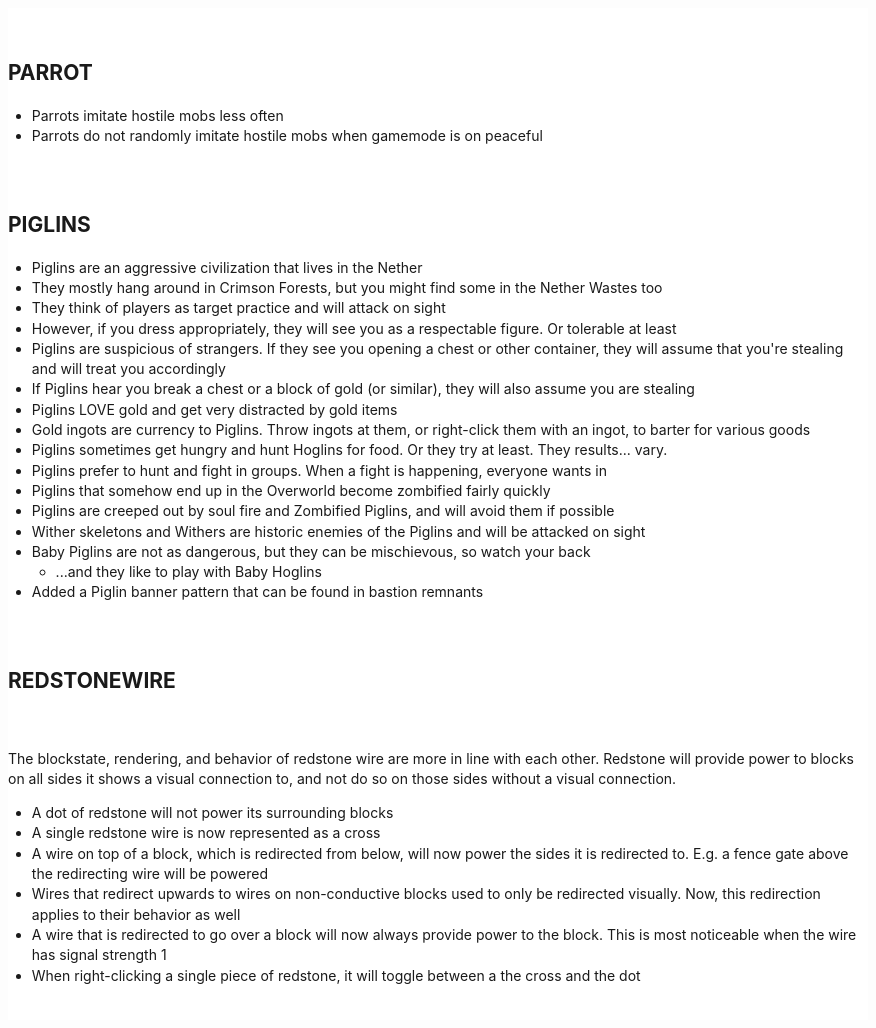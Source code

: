  

## PARROT

- Parrots imitate hostile mobs less often
- Parrots do not randomly imitate hostile mobs when gamemode is on peaceful

 

## PIGLINS

- Piglins are an aggressive civilization that lives in the Nether
- They mostly hang around in Crimson Forests, but you might find some in the Nether Wastes too
- They think of players as target practice and will attack on sight
- However, if you dress appropriately, they will see you as a respectable figure. Or tolerable at least
- Piglins are suspicious of strangers. If they see you opening a chest or other container, they will assume that you're stealing and will treat you accordingly
- If Piglins hear you break a chest or a block of gold (or similar), they will also assume you are stealing
- Piglins LOVE gold and get very distracted by gold items
- Gold ingots are currency to Piglins. Throw ingots at them, or right-click them with an ingot, to barter for various goods
- Piglins sometimes get hungry and hunt Hoglins for food. Or they try at least. They results... vary.
- Piglins prefer to hunt and fight in groups. When a fight is happening, everyone wants in
- Piglins that somehow end up in the Overworld become zombified fairly quickly
- Piglins are creeped out by soul fire and Zombified Piglins, and will avoid them if possible
- Wither skeletons and Withers are historic enemies of the Piglins and will be attacked on sight
- Baby Piglins are not as dangerous, but they can be mischievous, so watch your back
  - ...and they like to play with Baby Hoglins
- Added a Piglin banner pattern that can be found in bastion remnants

 

## REDSTONEWIRE

 

The blockstate, rendering, and behavior of redstone wire are more in line with each other. Redstone will provide power to blocks on all sides it shows a visual connection to, and not do so on those sides without a visual connection.

- A dot of redstone will not power its surrounding blocks
- A single redstone wire is now represented as a cross
- A wire on top of a block, which is redirected from below, will now power the sides it is redirected to. E.g. a fence gate above the redirecting wire will be powered
- Wires that redirect upwards to wires on non-conductive blocks used to only be redirected visually. Now, this redirection applies to their behavior as well
- A wire that is redirected to go over a block will now always provide power to the block. This is most noticeable when the wire has signal strength 1
- When right-clicking a single piece of redstone, it will toggle between a the cross and the dot

 
